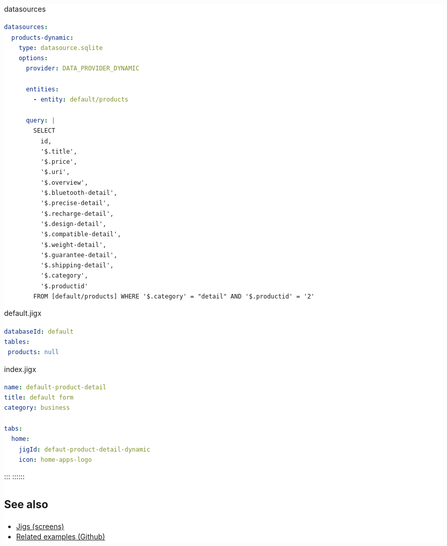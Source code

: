 datasources

```yaml
datasources:
  products-dynamic:
    type: datasource.sqlite
    options:
      provider: DATA_PROVIDER_DYNAMIC
    
      entities:
        - entity: default/products
    
      query: |
        SELECT 
          id, 
          '$.title', 
          '$.price', 
          '$.uri', 
          '$.overview', 
          '$.bluetooth-detail', 
          '$.precise-detail', 
          '$.recharge-detail', 
          '$.design-detail', 
          '$.compatible-detail', 
          '$.weight-detail', 
          '$.guarantee-detail', 
          '$.shipping-detail', 
          '$.category', 
          '$.productid' 
        FROM [default/products] WHERE '$.category' = "detail" AND '$.productid' = '2'
```

default.jigx

```yaml
databaseId: default
tables:
 products: null
```

index.jigx

```yaml
name: default-product-detail
title: default form
category: business

tabs:
  home:
    jigId: defaut-product-detail-dynamic
    icon: home-apps-logo
```
:::
::::::

## See also

- [Jigs (screens)]()
- <a href="https://github.com/jigx-com/jigx-samples/tree/main/quickstart/jigx-samples/jigs/jig-types/jig-default" target="_blank">Related examples (Github)</a>

